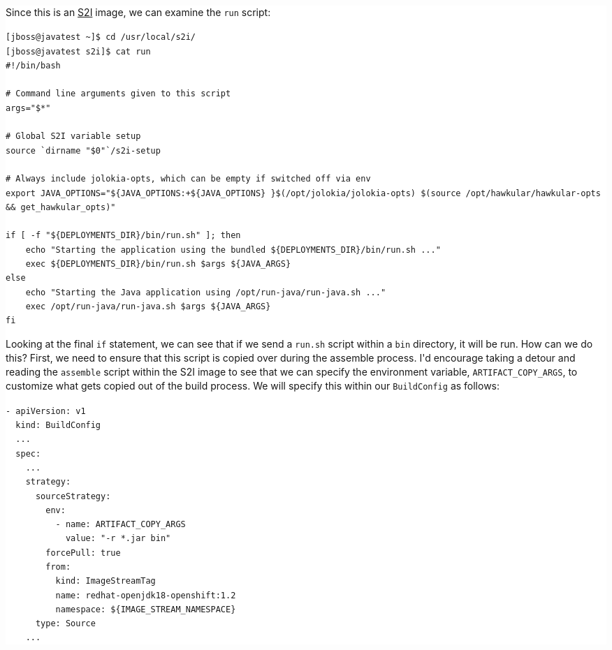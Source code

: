 Since this is an [S2I][1] image, we can examine the `run` script:

```
[jboss@javatest ~]$ cd /usr/local/s2i/
[jboss@javatest s2i]$ cat run
#!/bin/bash

# Command line arguments given to this script
args="$*"

# Global S2I variable setup
source `dirname "$0"`/s2i-setup

# Always include jolokia-opts, which can be empty if switched off via env
export JAVA_OPTIONS="${JAVA_OPTIONS:+${JAVA_OPTIONS} }$(/opt/jolokia/jolokia-opts) $(source /opt/hawkular/hawkular-opts && get_hawkular_opts)"

if [ -f "${DEPLOYMENTS_DIR}/bin/run.sh" ]; then
    echo "Starting the application using the bundled ${DEPLOYMENTS_DIR}/bin/run.sh ..."
    exec ${DEPLOYMENTS_DIR}/bin/run.sh $args ${JAVA_ARGS}
else
    echo "Starting the Java application using /opt/run-java/run-java.sh ..."
    exec /opt/run-java/run-java.sh $args ${JAVA_ARGS}
fi
```

Looking at the final `if` statement, we can see that if we send a `run.sh` script within a `bin` directory, it will be
run. How can we do this? First, we need to ensure that this script is copied over during the assemble process. I'd
encourage taking a detour and reading the `assemble` script within the S2I image to see that we can specify
the environment variable, `ARTIFACT_COPY_ARGS`, to customize what gets copied out of the build process. We will specify
this within our `BuildConfig` as follows:

```
- apiVersion: v1
  kind: BuildConfig
  ...
  spec:
    ...
    strategy:
      sourceStrategy:
        env:
          - name: ARTIFACT_COPY_ARGS
            value: "-r *.jar bin"
        forcePull: true
        from:
          kind: ImageStreamTag
          name: redhat-openjdk18-openshift:1.2
          namespace: ${IMAGE_STREAM_NAMESPACE}
      type: Source
    ...
```


[1]: https://docs.openshift.com/container-platform/3.6/creating_images/s2i.html#s2i-scripts
[2]: https://kubernetes.io/docs/tasks/tls/managing-tls-in-a-cluster/
[3]: https://docs.oracle.com/javase/8/docs/technotes/tools/unix/keytool.html
[4]: https://docs.spring.io/spring-boot/docs/current/reference/html/boot-features-external-config.html
[5]: https://docs.openshift.com/container-platform/3.6/dev_guide/downward_api.html